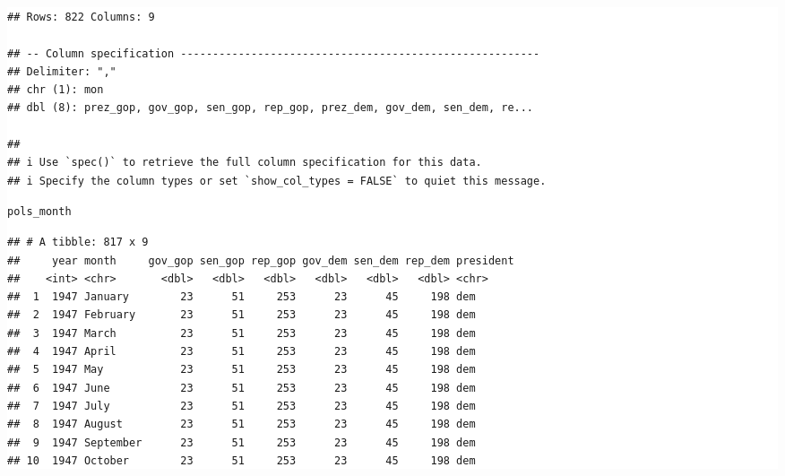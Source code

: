    ## Rows: 822 Columns: 9

    ## -- Column specification --------------------------------------------------------
    ## Delimiter: ","
    ## chr (1): mon
    ## dbl (8): prez_gop, gov_gop, sen_gop, rep_gop, prez_dem, gov_dem, sen_dem, re...

    ## 
    ## i Use `spec()` to retrieve the full column specification for this data.
    ## i Specify the column types or set `show_col_types = FALSE` to quiet this message.

``` r
pols_month
```

    ## # A tibble: 817 x 9
    ##     year month     gov_gop sen_gop rep_gop gov_dem sen_dem rep_dem president
    ##    <int> <chr>       <dbl>   <dbl>   <dbl>   <dbl>   <dbl>   <dbl> <chr>    
    ##  1  1947 January        23      51     253      23      45     198 dem      
    ##  2  1947 February       23      51     253      23      45     198 dem      
    ##  3  1947 March          23      51     253      23      45     198 dem      
    ##  4  1947 April          23      51     253      23      45     198 dem      
    ##  5  1947 May            23      51     253      23      45     198 dem      
    ##  6  1947 June           23      51     253      23      45     198 dem      
    ##  7  1947 July           23      51     253      23      45     198 dem      
    ##  8  1947 August         23      51     253      23      45     198 dem      
    ##  9  1947 September      23      51     253      23      45     198 dem      
    ## 10  1947 October        23      51     253      23      45     198 dem      